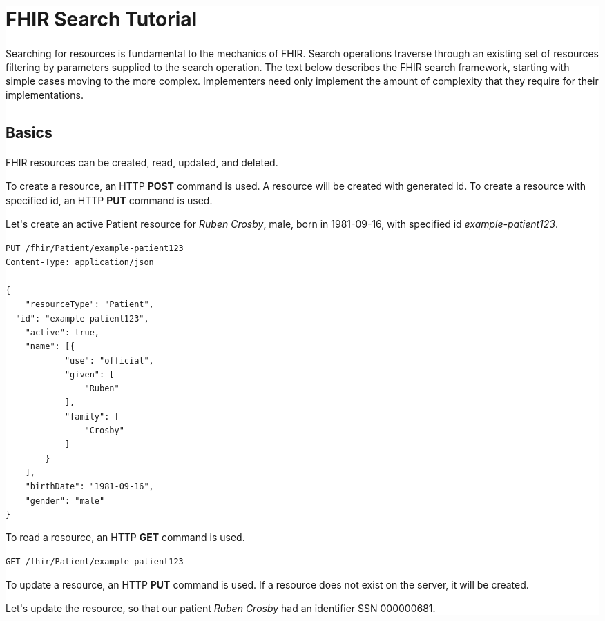 # FHIR Search Tutorial

Searching for resources is fundamental to the mechanics of
FHIR. Search operations traverse through an existing set of resources
filtering by parameters supplied to the search operation. The text
below describes the FHIR search framework, starting with simple cases
moving to the more complex. Implementers need only implement the
amount of complexity that they require for their implementations.

## Basics

FHIR resources can be created, read, updated, and deleted.

To create a resource, an HTTP **POST** command is used. A resource will be created with generated id.
To create a resource with specified id, an HTTP **PUT** command is used. 

Let's create an active Patient resource for _Ruben Crosby_, male, born in 1981-09-16, with specified id _example-patient123_.

```http
PUT /fhir/Patient/example-patient123
Content-Type: application/json

{
	"resourceType": "Patient",
  "id": "example-patient123",
	"active": true,
	"name": [{
			"use": "official",
			"given": [
				"Ruben"
			],
			"family": [
				"Crosby"
			]
		}
	],	
	"birthDate": "1981-09-16",
	"gender": "male"
}
```

To read a resource, an HTTP **GET** command is used.

```http
GET /fhir/Patient/example-patient123
```

To update a resource, an HTTP **PUT** command is used. If a resource does not exist on the server, it will be created.

Let's update the resource, so that our patient _Ruben Crosby_ had an identifier SSN 000000681.
